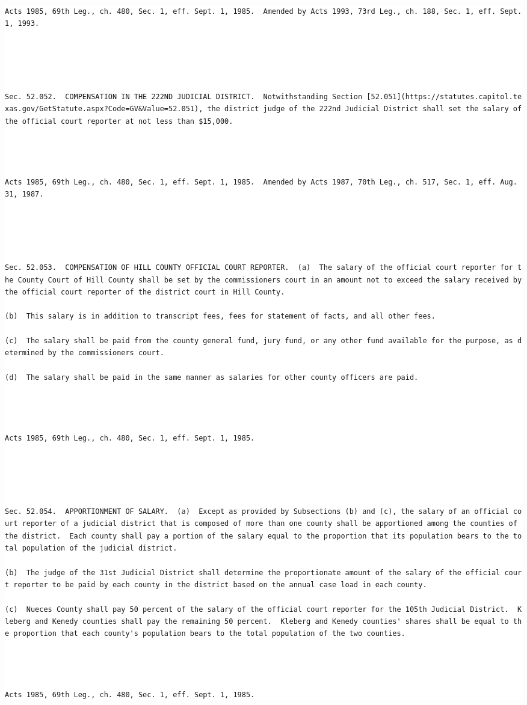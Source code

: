     
    
    Acts 1985, 69th Leg., ch. 480, Sec. 1, eff. Sept. 1, 1985.  Amended by Acts 1993, 73rd Leg., ch. 188, Sec. 1, eff. Sept. 1, 1993.
    
    
    
    
    
    Sec. 52.052.  COMPENSATION IN THE 222ND JUDICIAL DISTRICT.  Notwithstanding Section [52.051](https://statutes.capitol.texas.gov/GetStatute.aspx?Code=GV&Value=52.051), the district judge of the 222nd Judicial District shall set the salary of the official court reporter at not less than $15,000.
    
    
    
    
    Acts 1985, 69th Leg., ch. 480, Sec. 1, eff. Sept. 1, 1985.  Amended by Acts 1987, 70th Leg., ch. 517, Sec. 1, eff. Aug. 31, 1987.
    
    
    
    
    
    Sec. 52.053.  COMPENSATION OF HILL COUNTY OFFICIAL COURT REPORTER.  (a)  The salary of the official court reporter for the County Court of Hill County shall be set by the commissioners court in an amount not to exceed the salary received by the official court reporter of the district court in Hill County.
    
    (b)  This salary is in addition to transcript fees, fees for statement of facts, and all other fees.
    
    (c)  The salary shall be paid from the county general fund, jury fund, or any other fund available for the purpose, as determined by the commissioners court.
    
    (d)  The salary shall be paid in the same manner as salaries for other county officers are paid.
    
    
    
    
    Acts 1985, 69th Leg., ch. 480, Sec. 1, eff. Sept. 1, 1985.
    
    
    
    
    
    Sec. 52.054.  APPORTIONMENT OF SALARY.  (a)  Except as provided by Subsections (b) and (c), the salary of an official court reporter of a judicial district that is composed of more than one county shall be apportioned among the counties of the district.  Each county shall pay a portion of the salary equal to the proportion that its population bears to the total population of the judicial district.
    
    (b)  The judge of the 31st Judicial District shall determine the proportionate amount of the salary of the official court reporter to be paid by each county in the district based on the annual case load in each county.
    
    (c)  Nueces County shall pay 50 percent of the salary of the official court reporter for the 105th Judicial District.  Kleberg and Kenedy counties shall pay the remaining 50 percent.  Kleberg and Kenedy counties' shares shall be equal to the proportion that each county's population bears to the total population of the two counties.
    
    
    
    
    Acts 1985, 69th Leg., ch. 480, Sec. 1, eff. Sept. 1, 1985.
    
    
    
    